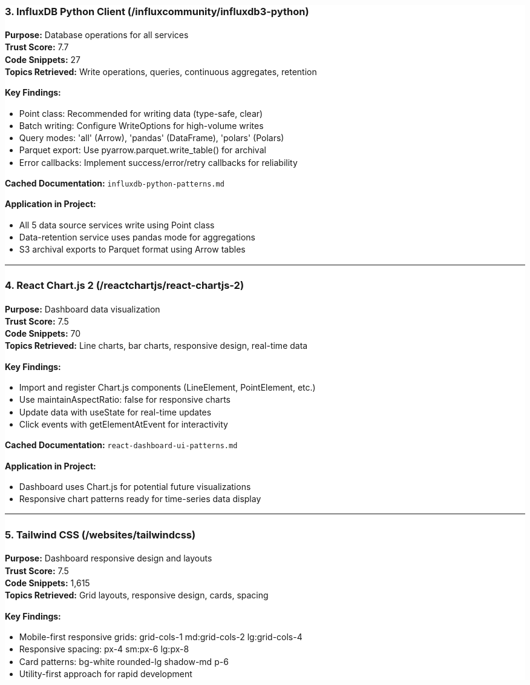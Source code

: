 
### 3. InfluxDB Python Client (/influxcommunity/influxdb3-python)
**Purpose:** Database operations for all services  
**Trust Score:** 7.7  
**Code Snippets:** 27  
**Topics Retrieved:** Write operations, queries, continuous aggregates, retention

**Key Findings:**
- Point class: Recommended for writing data (type-safe, clear)
- Batch writing: Configure WriteOptions for high-volume writes
- Query modes: 'all' (Arrow), 'pandas' (DataFrame), 'polars' (Polars)
- Parquet export: Use pyarrow.parquet.write_table() for archival
- Error callbacks: Implement success/error/retry callbacks for reliability

**Cached Documentation:** `influxdb-python-patterns.md`

**Application in Project:**
- All 5 data source services write using Point class
- Data-retention service uses pandas mode for aggregations
- S3 archival exports to Parquet format using Arrow tables

---

### 4. React Chart.js 2 (/reactchartjs/react-chartjs-2)
**Purpose:** Dashboard data visualization  
**Trust Score:** 7.5  
**Code Snippets:** 70  
**Topics Retrieved:** Line charts, bar charts, responsive design, real-time data

**Key Findings:**
- Import and register Chart.js components (LineElement, PointElement, etc.)
- Use maintainAspectRatio: false for responsive charts
- Update data with useState for real-time updates
- Click events with getElementAtEvent for interactivity

**Cached Documentation:** `react-dashboard-ui-patterns.md`

**Application in Project:**
- Dashboard uses Chart.js for potential future visualizations
- Responsive chart patterns ready for time-series data display

---

### 5. Tailwind CSS (/websites/tailwindcss)
**Purpose:** Dashboard responsive design and layouts  
**Trust Score:** 7.5  
**Code Snippets:** 1,615  
**Topics Retrieved:** Grid layouts, responsive design, cards, spacing

**Key Findings:**
- Mobile-first responsive grids: grid-cols-1 md:grid-cols-2 lg:grid-cols-4
- Responsive spacing: px-4 sm:px-6 lg:px-8
- Card patterns: bg-white rounded-lg shadow-md p-6
- Utility-first approach for rapid development
